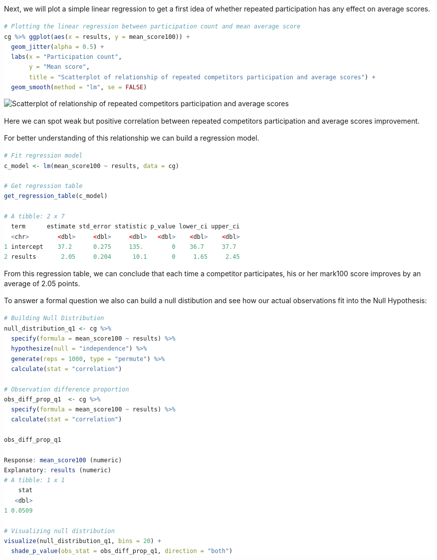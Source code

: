 Next, we will plot a simple linear regression to get a first idea of whether repeated participation has any effect on average scores.

```R
# Plotting the linear regression between participation count and mean average score 
cg %>% ggplot(aes(x = results, y = mean_score100)) +
  geom_jitter(alpha = 0.5) +
  labs(x = "Participation count", 
       y = "Mean score",
       title = "Scatterplot of relationship of repeated competitors participation and average scores") + 
  geom_smooth(method = "lm", se = FALSE)
```

![Scatterplot of relationship of repeated competitors participation and average scores](./images/02-q1-scatterplot.png)

Here we can spot weak but positive correlation between repeated competitors participation and average scores improvement.

For better understanding of this relationship we can build a regression model.

```R
# Fit regression model
c_model <- lm(mean_score100 ~ results, data = cg)

# Get regression table
get_regression_table(c_model)

# A tibble: 2 x 7
  term      estimate std_error statistic p_value lower_ci upper_ci
  <chr>        <dbl>     <dbl>     <dbl>   <dbl>    <dbl>    <dbl>
1 intercept    37.2      0.275     135.        0    36.7     37.7 
2 results       2.05     0.204      10.1       0     1.65     2.45
```

From this regression table, we can conclude that each time a competitor participates, his or her mark100 score improves by an average of 2.05 points.

To answer a formal question we also can build a null distibution and see how our actual observations fit into the Null Hypothesis:

```R
# Building Null Distribution
null_distribution_q1 <- cg %>% 
  specify(formula = mean_score100 ~ results) %>% 
  hypothesize(null = "independence") %>% 
  generate(reps = 1000, type = "permute") %>% 
  calculate(stat = "correlation")

# Observation difference proportion
obs_diff_prop_q1  <- cg %>% 
  specify(formula = mean_score100 ~ results) %>%
  calculate(stat = "correlation")

obs_diff_prop_q1

Response: mean_score100 (numeric)
Explanatory: results (numeric)
# A tibble: 1 x 1
    stat
   <dbl>
1 0.0509

# Visualizing null distribution
visualize(null_distribution_q1, bins = 20) + 
  shade_p_value(obs_stat = obs_diff_prop_q1, direction = "both")
```
